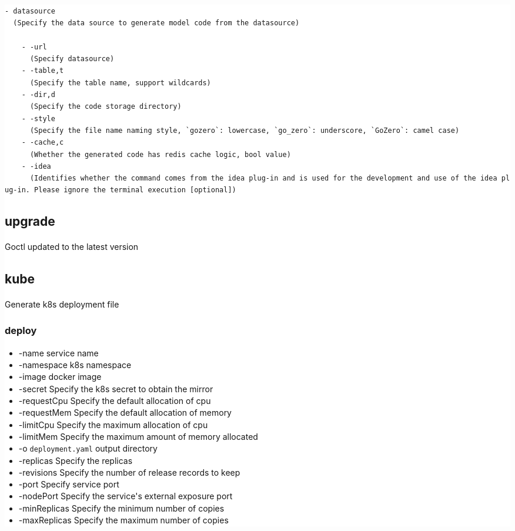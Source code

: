    - datasource
      (Specify the data source to generate model code from the datasource)

        - -url
          (Specify datasource)
        - -table,t
          (Specify the table name, support wildcards)
        - -dir,d
          (Specify the code storage directory)
        - -style
          (Specify the file name naming style, `gozero`: lowercase, `go_zero`: underscore, `GoZero`: camel case)
        - -cache,c
          (Whether the generated code has redis cache logic, bool value)
        - -idea
          (Identifies whether the command comes from the idea plug-in and is used for the development and use of the idea plug-in. Please ignore the terminal execution [optional])

## upgrade
Goctl updated to the latest version

## kube
Generate k8s deployment file

### deploy


- -name
  service name
- -namespace
  k8s namespace
- -image
  docker image
- -secret
  Specify the k8s secret to obtain the mirror
- -requestCpu
  Specify the default allocation of cpu
- -requestMem
  Specify the default allocation of memory
- -limitCpu
  Specify the maximum allocation of cpu
- -limitMem
  Specify the maximum amount of memory allocated
- -o
  `deployment.yaml` output directory
- -replicas
  Specify the replicas
- -revisions
  Specify the number of release records to keep
- -port
  Specify service port
- -nodePort
  Specify the service's external exposure port
- -minReplicas
  Specify the minimum number of copies
- -maxReplicas
  Specify the maximum number of copies

